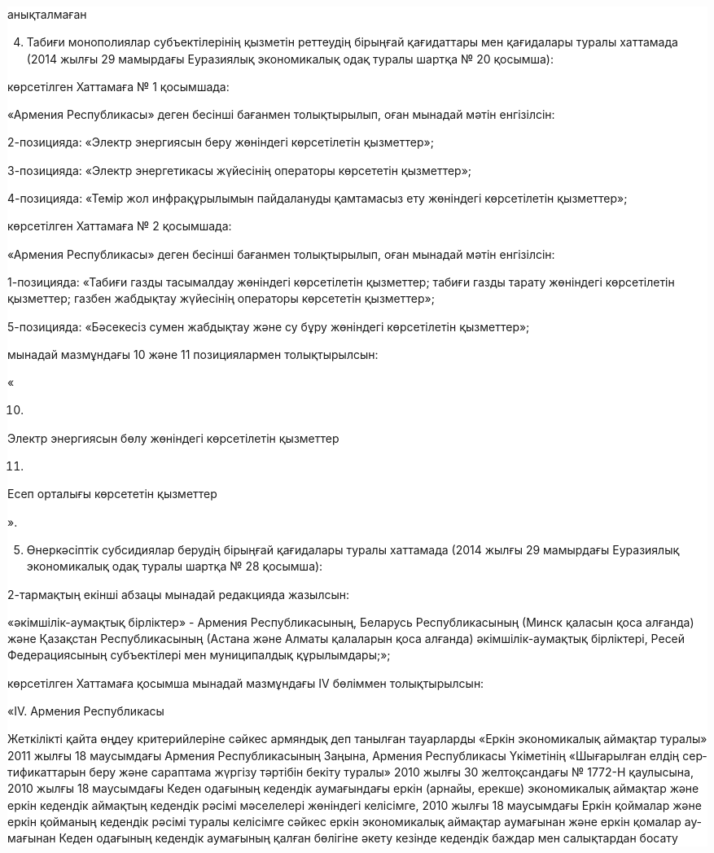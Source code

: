 анық­тал­ма­ған

4. Табиғи монополиялар субъектілерінің қызметін реттеудің бірыңғай қағидаттары мен қағидалары туралы хаттамада (2014 жылғы 29 мамырдағы Еуразиялық экономикалық одақ туралы шартқа № 20 қосымша):

көрсетілген Хаттамаға № 1 қосымшада:

«Армения Республикасы» деген бесінші бағанмен толықтырылып, оған мынадай мәтін енгізілсін:

2-позицияда: «Электр энергиясын беру жөніндегі көрсетілетін қызметтер»;

3-позицияда: «Электр энергетикасы жүйесінің операторы көрсететін қызметтер»;

4-позицияда: «Темір жол инфрақұрылымын пайдалануды қамтамасыз ету жөніндегі көрсетілетін қызметтер»;

көрсетілген Хаттамаға № 2 қосымшада:

«Армения Республикасы» деген бесінші бағанмен толықтырылып, оған мынадай мәтін енгізілсін:

1-позицияда: «Табиғи газды тасымалдау жөніндегі көрсетілетін қызметтер; табиғи газды тарату жөніндегі көрсетілетін қызметтер; газбен жабдықтау жүйесінің операторы көрсететін қызметтер»;

5-позицияда: «Бәсекесіз сумен жабдықтау және су бұру жөніндегі көрсетілетін қызметтер»;

мынадай мазмұндағы 10 және 11 позициялармен толықтырылсын:

«

10.

Электр энер­ги­я­сын бө­лу жө­нін­де­гі көр­се­ті­ле­тін қыз­мет­тер

11.

Есеп ор­та­лы­ғы көр­се­те­тін қыз­мет­тер

».

5. Өнеркәсіптік субсидиялар берудің бірыңғай қағидалары туралы хаттамада (2014 жылғы 29 мамырдағы Еуразиялық экономикалық одақ туралы шартқа № 28 қосымша):

2-тармақтың екінші абзацы мынадай редакцияда жазылсын:

«әкімшілік-аумақтық бірліктер» - Армения Республикасының, Беларусь Республикасының (Минск қаласын қоса алғанда) және Қазақстан Республикасының (Астана және Алматы қалаларын қоса алғанда) әкімшілік-аумақтық бірліктері, Ресей Федерациясының субъектілері мен муниципалдық құрылымдары;»;

көрсетілген Хаттамаға қосымша мынадай мазмұндағы IV бөліммен толықтырылсын:

«IV. Армения Республикасы

Жет­кі­лік­ті қай­та өң­деу кри­те­рий­ле­ріне сәй­кес ар­мян­дық деп та­ны­л­ған та­у­ар­лар­ды «Ер­кін эко­но­ми­ка­лық ай­мақ­тар ту­ра­лы» 2011 жы­л­ғы 18 мау­сым­да­ғы Ар­ме­ния Рес­пуб­ли­ка­сы­ның За­ңы­на, Ар­ме­ния Рес­пуб­ли­ка­сы Үкі­ме­ті­нің «Шы­ға­ры­л­ған ел­дің сер­ти­фи­кат­та­рын бе­ру және са­рап­та­ма жүр­гі­зу тәр­ті­бін бе­кі­ту ту­ра­лы» 2010 жы­л­ғы 30 жел­тоқ­сан­да­ғы № 1772-Н қа­улы­сы­на, 2010 жы­л­ғы 18 мау­сым­да­ғы Ке­ден ода­ғы­ның ке­ден­дік ау­ма­ғын­да­ғы ер­кін (ар­найы, ерекше) эко­но­ми­ка­лық ай­мақ­тар және ер­кін ке­ден­дік ай­мақ­тың ке­ден­дік рә­сі­мі мә­се­ле­ле­рі жө­нін­де­гі ке­лі­сім­ге, 2010 жы­л­ғы 18 мау­сым­да­ғы Ер­кін қой­ма­лар және ер­кін қой­ма­ның ке­ден­дік рә­сі­мі ту­ра­лы ке­лі­сім­ге сәй­кес ер­кін эко­но­ми­ка­лық ай­мақ­тар ау­ма­ғы­нан және ер­кін қо­ма­лар ау­ма­ғы­нан Ке­ден ода­ғы­ның ке­ден­дік ау­ма­ғы­ның қал­ған бө­лі­гіне әке­ту ке­зін­де ке­ден­дік баж­дар мен са­лық­тар­дан боса­ту
